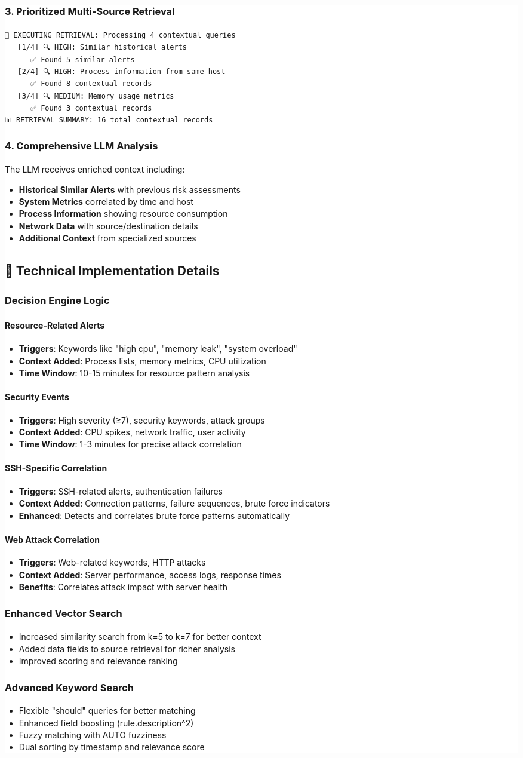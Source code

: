 ### 3. **Prioritized Multi-Source Retrieval**
```
🔄 EXECUTING RETRIEVAL: Processing 4 contextual queries
   [1/4] 🔍 HIGH: Similar historical alerts
      ✅ Found 5 similar alerts
   [2/4] 🔍 HIGH: Process information from same host
      ✅ Found 8 contextual records
   [3/4] 🔍 MEDIUM: Memory usage metrics
      ✅ Found 3 contextual records
📊 RETRIEVAL SUMMARY: 16 total contextual records
```

### 4. **Comprehensive LLM Analysis**
The LLM receives enriched context including:
- **Historical Similar Alerts** with previous risk assessments
- **System Metrics** correlated by time and host
- **Process Information** showing resource consumption
- **Network Data** with source/destination details
- **Additional Context** from specialized sources

## 🔧 Technical Implementation Details

### **Decision Engine Logic**

#### Resource-Related Alerts
- **Triggers**: Keywords like "high cpu", "memory leak", "system overload"
- **Context Added**: Process lists, memory metrics, CPU utilization
- **Time Window**: 10-15 minutes for resource pattern analysis

#### Security Events
- **Triggers**: High severity (≥7), security keywords, attack groups
- **Context Added**: CPU spikes, network traffic, user activity
- **Time Window**: 1-3 minutes for precise attack correlation

#### SSH-Specific Correlation
- **Triggers**: SSH-related alerts, authentication failures
- **Context Added**: Connection patterns, failure sequences, brute force indicators
- **Enhanced**: Detects and correlates brute force patterns automatically

#### Web Attack Correlation
- **Triggers**: Web-related keywords, HTTP attacks
- **Context Added**: Server performance, access logs, response times
- **Benefits**: Correlates attack impact with server health

### **Enhanced Vector Search**
- Increased similarity search from k=5 to k=7 for better context
- Added data fields to source retrieval for richer analysis
- Improved scoring and relevance ranking

### **Advanced Keyword Search**
- Flexible "should" queries for better matching
- Enhanced field boosting (rule.description^2)
- Fuzzy matching with AUTO fuzziness
- Dual sorting by timestamp and relevance score
